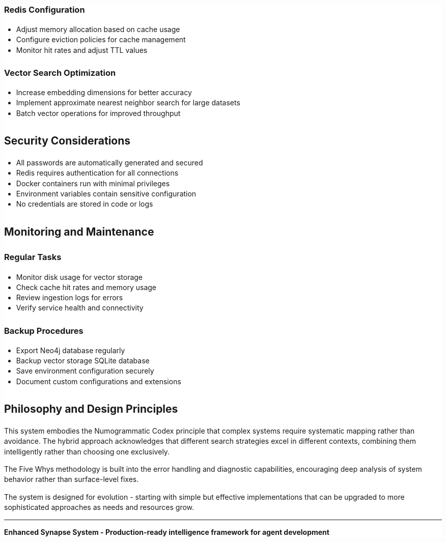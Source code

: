 ### Redis Configuration
- Adjust memory allocation based on cache usage
- Configure eviction policies for cache management
- Monitor hit rates and adjust TTL values

### Vector Search Optimization
- Increase embedding dimensions for better accuracy
- Implement approximate nearest neighbor search for large datasets
- Batch vector operations for improved throughput

## Security Considerations

- All passwords are automatically generated and secured
- Redis requires authentication for all connections
- Docker containers run with minimal privileges
- Environment variables contain sensitive configuration
- No credentials are stored in code or logs

## Monitoring and Maintenance

### Regular Tasks
- Monitor disk usage for vector storage
- Check cache hit rates and memory usage
- Review ingestion logs for errors
- Verify service health and connectivity

### Backup Procedures
- Export Neo4j database regularly
- Backup vector storage SQLite database
- Save environment configuration securely
- Document custom configurations and extensions

## Philosophy and Design Principles

This system embodies the Numogrammatic Codex principle that complex systems require systematic mapping rather than avoidance. The hybrid approach acknowledges that different search strategies excel in different contexts, combining them intelligently rather than choosing one exclusively.

The Five Whys methodology is built into the error handling and diagnostic capabilities, encouraging deep analysis of system behavior rather than surface-level fixes.

The system is designed for evolution - starting with simple but effective implementations that can be upgraded to more sophisticated approaches as needs and resources grow.

---

**Enhanced Synapse System - Production-ready intelligence framework for agent development**